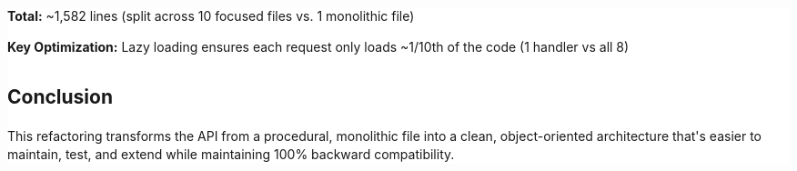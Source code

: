 **Total:** ~1,582 lines (split across 10 focused files vs. 1 monolithic file)

**Key Optimization:** Lazy loading ensures each request only loads ~1/10th of the code (1 handler vs all 8)

## Conclusion

This refactoring transforms the API from a procedural, monolithic file into a clean, object-oriented architecture that's easier to maintain, test, and extend while maintaining 100% backward compatibility.

